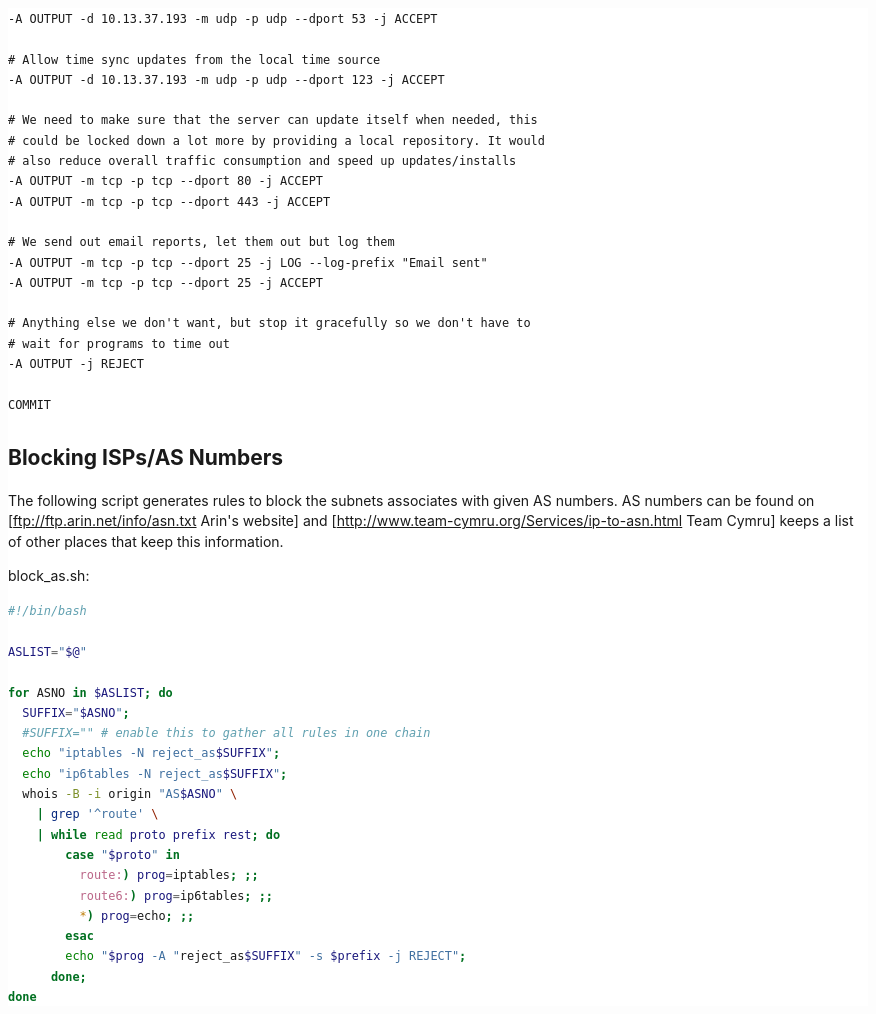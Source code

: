 ```
-A OUTPUT -d 10.13.37.193 -m udp -p udp --dport 53 -j ACCEPT

# Allow time sync updates from the local time source
-A OUTPUT -d 10.13.37.193 -m udp -p udp --dport 123 -j ACCEPT

# We need to make sure that the server can update itself when needed, this
# could be locked down a lot more by providing a local repository. It would
# also reduce overall traffic consumption and speed up updates/installs
-A OUTPUT -m tcp -p tcp --dport 80 -j ACCEPT
-A OUTPUT -m tcp -p tcp --dport 443 -j ACCEPT

# We send out email reports, let them out but log them
-A OUTPUT -m tcp -p tcp --dport 25 -j LOG --log-prefix "Email sent"
-A OUTPUT -m tcp -p tcp --dport 25 -j ACCEPT

# Anything else we don't want, but stop it gracefully so we don't have to
# wait for programs to time out
-A OUTPUT -j REJECT

COMMIT
```

## Blocking ISPs/AS Numbers

The following script generates rules to block the subnets associates with given
AS numbers. AS numbers can be found on [ftp://ftp.arin.net/info/asn.txt Arin's
website] and [http://www.team-cymru.org/Services/ip-to-asn.html Team Cymru]
keeps a list of other places that keep this information.

block_as.sh:

```bash
#!/bin/bash

ASLIST="$@"

for ASNO in $ASLIST; do
  SUFFIX="$ASNO";
  #SUFFIX="" # enable this to gather all rules in one chain
  echo "iptables -N reject_as$SUFFIX";
  echo "ip6tables -N reject_as$SUFFIX";
  whois -B -i origin "AS$ASNO" \
    | grep '^route' \
    | while read proto prefix rest; do
        case "$proto" in
          route:) prog=iptables; ;;
          route6:) prog=ip6tables; ;;
          *) prog=echo; ;;
        esac
        echo "$prog -A "reject_as$SUFFIX" -s $prefix -j REJECT";
      done;
done
```
